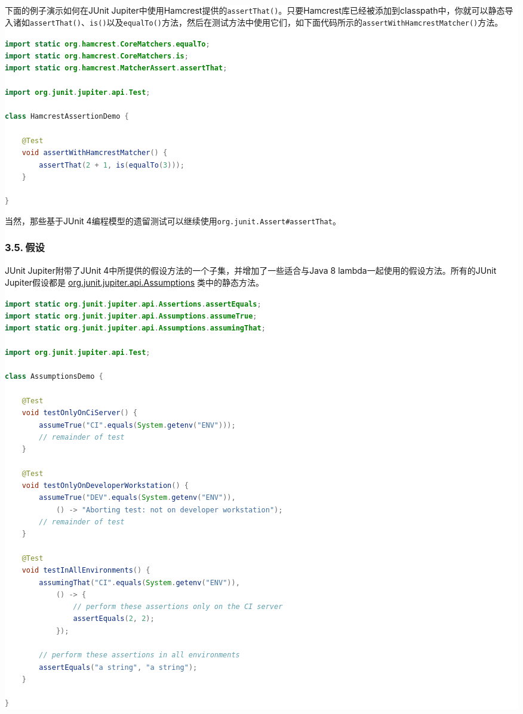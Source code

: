 下面的例子演示如何在JUnit Jupiter中使用Hamcrest提供的`assertThat()`。只要Hamcrest库已经被添加到classpath中，你就可以静态导入诸如`assertThat()`、`is()`以及`equalTo()`方法，然后在测试方法中使用它们，如下面代码所示的`assertWithHamcrestMatcher()`方法。

```java
import static org.hamcrest.CoreMatchers.equalTo;
import static org.hamcrest.CoreMatchers.is;
import static org.hamcrest.MatcherAssert.assertThat;

import org.junit.jupiter.api.Test;

class HamcrestAssertionDemo {

    @Test
    void assertWithHamcrestMatcher() {
        assertThat(2 + 1, is(equalTo(3)));
    }

}
```

当然，那些基于JUnit 4编程模型的遗留测试可以继续使用`org.junit.Assert#assertThat`。

### 3.5. 假设

JUnit Jupiter附带了JUnit 4中所提供的假设方法的一个子集，并增加了一些适合与Java 8 lambda一起使用的假设方法。所有的JUnit Jupiter假设都是 [org.junit.jupiter.api.Assumptions](https://junit.org/junit5/docs/5.3.0/api/org/junit/jupiter/api/Assumptions.html) 类中的静态方法。

```java
import static org.junit.jupiter.api.Assertions.assertEquals;
import static org.junit.jupiter.api.Assumptions.assumeTrue;
import static org.junit.jupiter.api.Assumptions.assumingThat;

import org.junit.jupiter.api.Test;

class AssumptionsDemo {

    @Test
    void testOnlyOnCiServer() {
        assumeTrue("CI".equals(System.getenv("ENV")));
        // remainder of test
    }

    @Test
    void testOnlyOnDeveloperWorkstation() {
        assumeTrue("DEV".equals(System.getenv("ENV")),
            () -> "Aborting test: not on developer workstation");
        // remainder of test
    }

    @Test
    void testInAllEnvironments() {
        assumingThat("CI".equals(System.getenv("ENV")),
            () -> {
                // perform these assertions only on the CI server
                assertEquals(2, 2);
            });

        // perform these assertions in all environments
        assertEquals("a string", "a string");
    }

}
```
